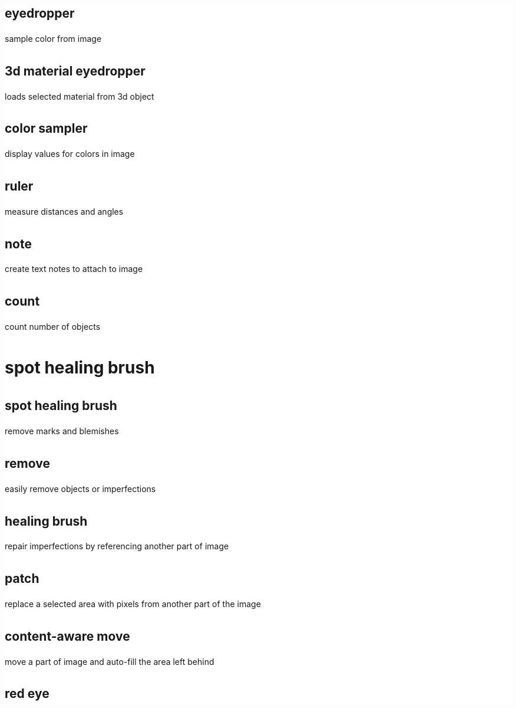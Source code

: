 ## eyedropper

sample color from image

## 3d material eyedropper

loads selected material from 3d object

## color sampler

display values for colors in image

## ruler

measure distances and angles

## note

create text notes to attach to image

## count

count number of objects

# spot healing brush

## spot healing brush

remove marks and blemishes

## remove

easily remove objects or imperfections

## healing brush

repair imperfections by referencing another part of image

## patch

replace a selected area with pixels from another part of the image

## content-aware move

move a part of image and auto-fill the area left behind

## red eye
